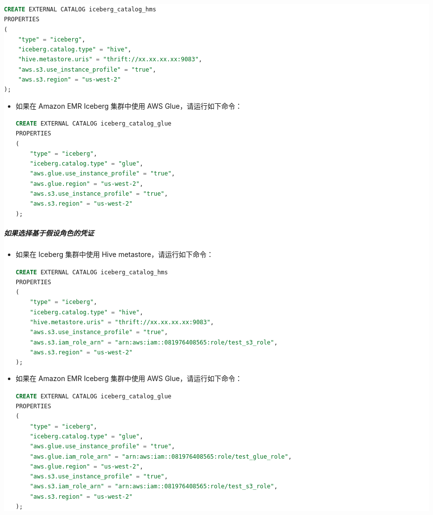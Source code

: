   ```SQL
  CREATE EXTERNAL CATALOG iceberg_catalog_hms
  PROPERTIES
  (
      "type" = "iceberg",
      "iceberg.catalog.type" = "hive",
      "hive.metastore.uris" = "thrift://xx.xx.xx.xx:9083",
      "aws.s3.use_instance_profile" = "true",
      "aws.s3.region" = "us-west-2"
  );
  ```

- 如果在 Amazon EMR Iceberg 集群中使用 AWS Glue，请运行如下命令：

  ```SQL
  CREATE EXTERNAL CATALOG iceberg_catalog_glue
  PROPERTIES
  (
      "type" = "iceberg",
      "iceberg.catalog.type" = "glue",
      "aws.glue.use_instance_profile" = "true",
      "aws.glue.region" = "us-west-2",
      "aws.s3.use_instance_profile" = "true",
      "aws.s3.region" = "us-west-2"
  );
  ```

##### 如果选择基于假设角色的凭证

- 如果在 Iceberg 集群中使用 Hive metastore，请运行如下命令：

  ```SQL
  CREATE EXTERNAL CATALOG iceberg_catalog_hms
  PROPERTIES
  (
      "type" = "iceberg",
      "iceberg.catalog.type" = "hive",
      "hive.metastore.uris" = "thrift://xx.xx.xx.xx:9083",
      "aws.s3.use_instance_profile" = "true",
      "aws.s3.iam_role_arn" = "arn:aws:iam::081976408565:role/test_s3_role",
      "aws.s3.region" = "us-west-2"
  );
  ```

- 如果在 Amazon EMR Iceberg 集群中使用 AWS Glue，请运行如下命令：

  ```SQL
  CREATE EXTERNAL CATALOG iceberg_catalog_glue
  PROPERTIES
  (
      "type" = "iceberg",
      "iceberg.catalog.type" = "glue",
      "aws.glue.use_instance_profile" = "true",
      "aws.glue.iam_role_arn" = "arn:aws:iam::081976408565:role/test_glue_role",
      "aws.glue.region" = "us-west-2",
      "aws.s3.use_instance_profile" = "true",
      "aws.s3.iam_role_arn" = "arn:aws:iam::081976408565:role/test_s3_role",
      "aws.s3.region" = "us-west-2"
  );
  ```
